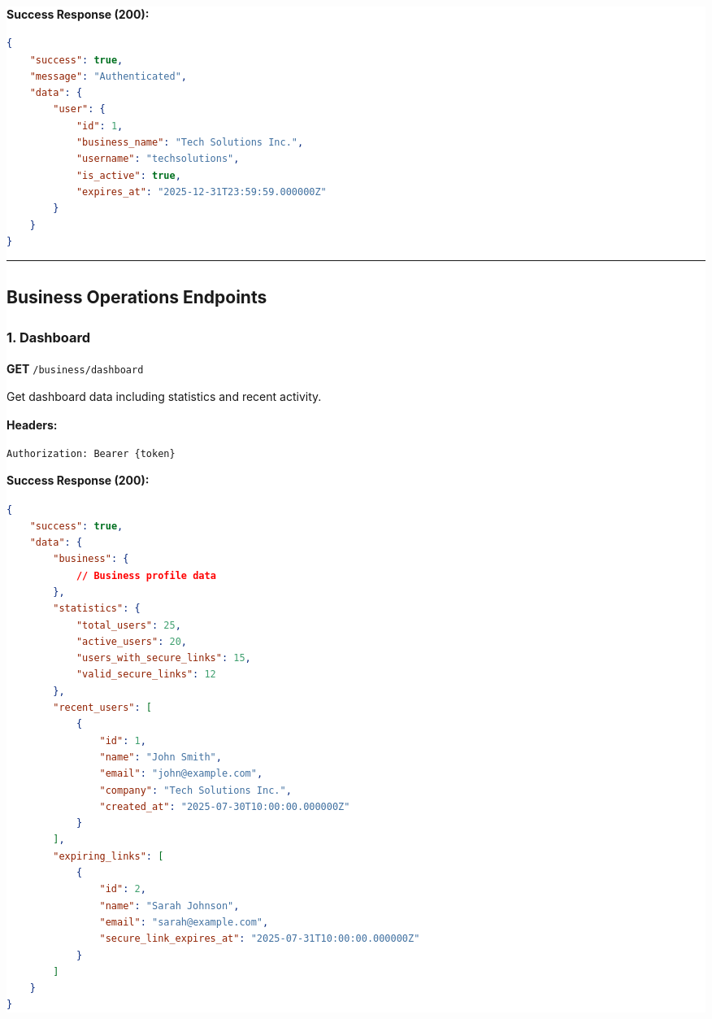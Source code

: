**Success Response (200):**
```json
{
    "success": true,
    "message": "Authenticated",
    "data": {
        "user": {
            "id": 1,
            "business_name": "Tech Solutions Inc.",
            "username": "techsolutions",
            "is_active": true,
            "expires_at": "2025-12-31T23:59:59.000000Z"
        }
    }
}
```

---

## Business Operations Endpoints

### 1. Dashboard
**GET** `/business/dashboard`

Get dashboard data including statistics and recent activity.

**Headers:**
```
Authorization: Bearer {token}
```

**Success Response (200):**
```json
{
    "success": true,
    "data": {
        "business": {
            // Business profile data
        },
        "statistics": {
            "total_users": 25,
            "active_users": 20,
            "users_with_secure_links": 15,
            "valid_secure_links": 12
        },
        "recent_users": [
            {
                "id": 1,
                "name": "John Smith",
                "email": "john@example.com",
                "company": "Tech Solutions Inc.",
                "created_at": "2025-07-30T10:00:00.000000Z"
            }
        ],
        "expiring_links": [
            {
                "id": 2,
                "name": "Sarah Johnson",
                "email": "sarah@example.com",
                "secure_link_expires_at": "2025-07-31T10:00:00.000000Z"
            }
        ]
    }
}
```
